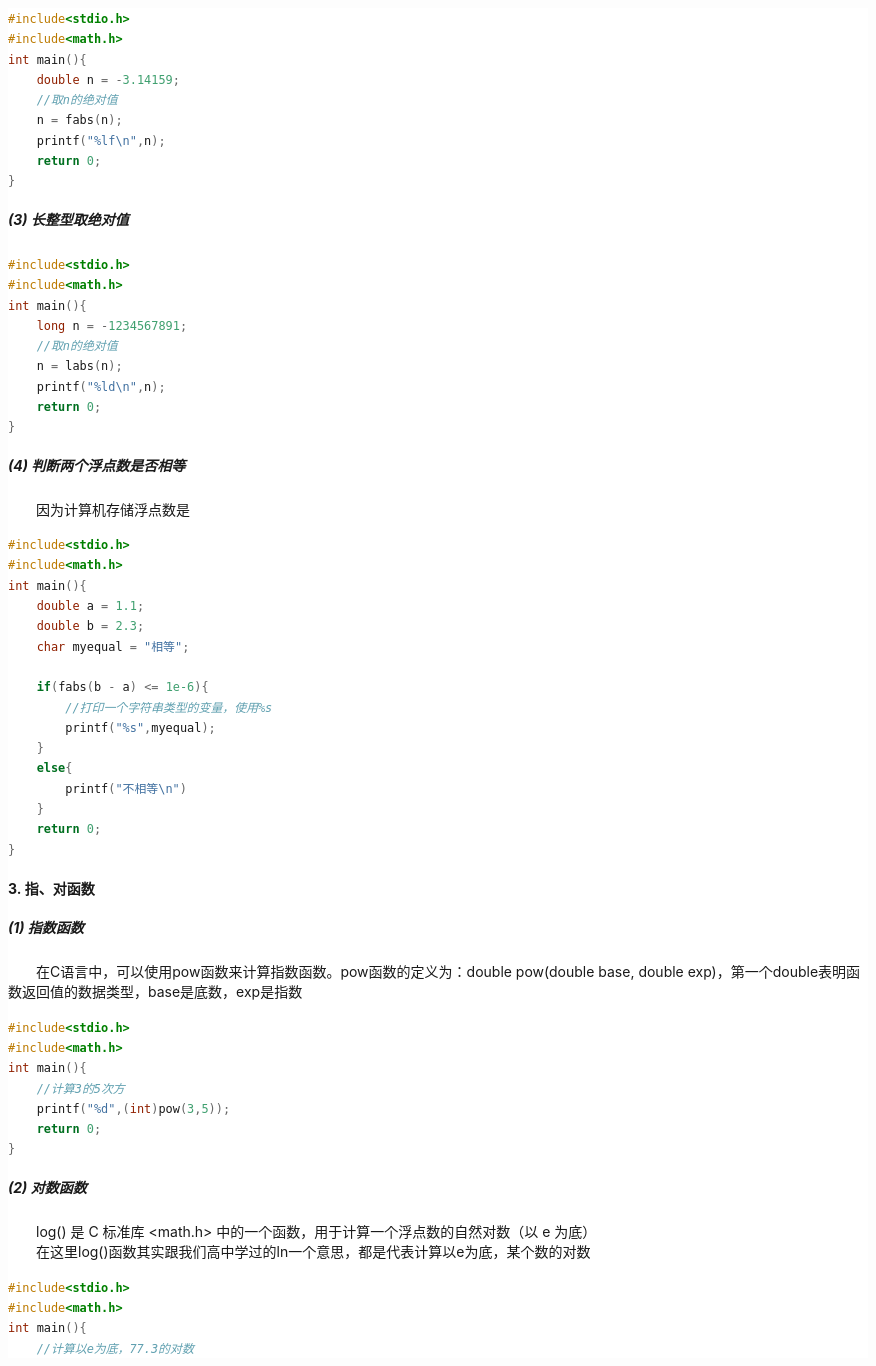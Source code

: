 ```c
#include<stdio.h>
#include<math.h>
int main(){
    double n = -3.14159;
    //取n的绝对值
    n = fabs(n);
    printf("%lf\n",n);
    return 0;
}
```
##### (3)&nbsp;长整型取绝对值
```c
#include<stdio.h>
#include<math.h>
int main(){
    long n = -1234567891;
    //取n的绝对值
    n = labs(n);
    printf("%ld\n",n);
    return 0;
}
```
##### (4)&nbsp;判断两个浮点数是否相等
&emsp;&emsp;因为计算机存储浮点数是
```c
#include<stdio.h>
#include<math.h>
int main(){
    double a = 1.1;
    double b = 2.3;
    char myequal = "相等";

    if(fabs(b - a) <= 1e-6){
        //打印一个字符串类型的变量，使用%s
        printf("%s",myequal);
    }
    else{
        printf("不相等\n")
    }
    return 0;
}
```
#### 3.&nbsp;指、对函数
##### (1)&nbsp;指数函数
&emsp;&emsp;在C语言中，可以使用pow函数来计算指数函数。pow函数的定义为：double pow(double base, double exp)，第一个double表明函数返回值的数据类型，base是底数，exp是指数
```c
#include<stdio.h>
#include<math.h>
int main(){
    //计算3的5次方
    printf("%d",(int)pow(3,5));
    return 0;
}
```
##### (2)&nbsp;对数函数
&emsp;&emsp;log() 是 C 标准库 <math.h> 中的一个函数，用于计算一个浮点数的自然对数（以 e 为底）<br>
&emsp;&emsp;在这里log()函数其实跟我们高中学过的ln一个意思，都是代表计算以e为底，某个数的对数
```c
#include<stdio.h>
#include<math.h>
int main(){
    //计算以e为底，77.3的对数
```